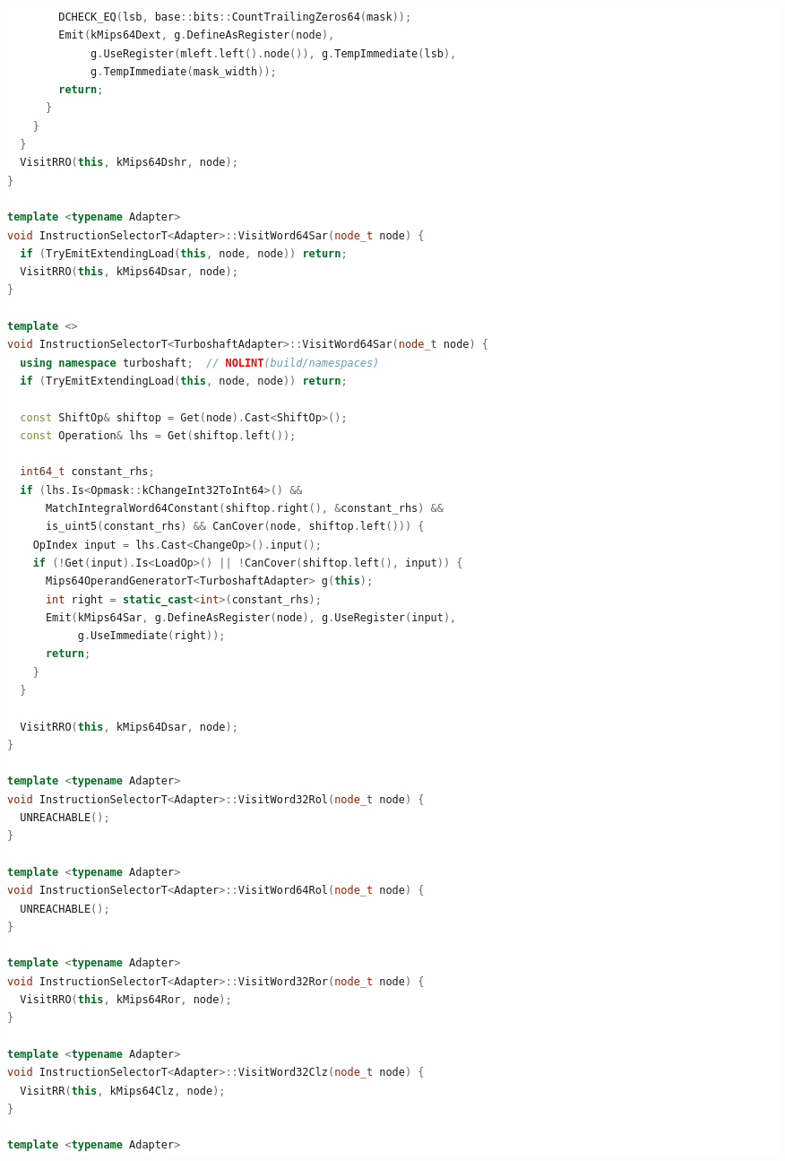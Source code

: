 ```cpp
        DCHECK_EQ(lsb, base::bits::CountTrailingZeros64(mask));
        Emit(kMips64Dext, g.DefineAsRegister(node),
             g.UseRegister(mleft.left().node()), g.TempImmediate(lsb),
             g.TempImmediate(mask_width));
        return;
      }
    }
  }
  VisitRRO(this, kMips64Dshr, node);
}

template <typename Adapter>
void InstructionSelectorT<Adapter>::VisitWord64Sar(node_t node) {
  if (TryEmitExtendingLoad(this, node, node)) return;
  VisitRRO(this, kMips64Dsar, node);
}

template <>
void InstructionSelectorT<TurboshaftAdapter>::VisitWord64Sar(node_t node) {
  using namespace turboshaft;  // NOLINT(build/namespaces)
  if (TryEmitExtendingLoad(this, node, node)) return;

  const ShiftOp& shiftop = Get(node).Cast<ShiftOp>();
  const Operation& lhs = Get(shiftop.left());

  int64_t constant_rhs;
  if (lhs.Is<Opmask::kChangeInt32ToInt64>() &&
      MatchIntegralWord64Constant(shiftop.right(), &constant_rhs) &&
      is_uint5(constant_rhs) && CanCover(node, shiftop.left())) {
    OpIndex input = lhs.Cast<ChangeOp>().input();
    if (!Get(input).Is<LoadOp>() || !CanCover(shiftop.left(), input)) {
      Mips64OperandGeneratorT<TurboshaftAdapter> g(this);
      int right = static_cast<int>(constant_rhs);
      Emit(kMips64Sar, g.DefineAsRegister(node), g.UseRegister(input),
           g.UseImmediate(right));
      return;
    }
  }

  VisitRRO(this, kMips64Dsar, node);
}

template <typename Adapter>
void InstructionSelectorT<Adapter>::VisitWord32Rol(node_t node) {
  UNREACHABLE();
}

template <typename Adapter>
void InstructionSelectorT<Adapter>::VisitWord64Rol(node_t node) {
  UNREACHABLE();
}

template <typename Adapter>
void InstructionSelectorT<Adapter>::VisitWord32Ror(node_t node) {
  VisitRRO(this, kMips64Ror, node);
}

template <typename Adapter>
void InstructionSelectorT<Adapter>::VisitWord32Clz(node_t node) {
  VisitRR(this, kMips64Clz, node);
}

template <typename Adapter>
```